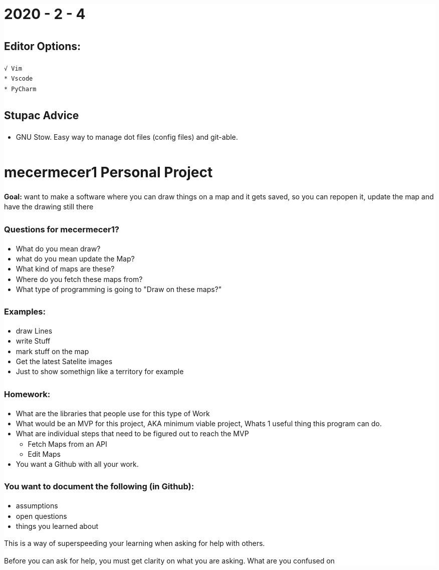 2020 - 2 - 4
============

Editor Options:
---
	√ Vim
	* Vscode
	* PyCharm

Stupac Advice
---
  * GNU Stow. Easy way to manage dot files (config files) and git-able.


mecermecer1 Personal Project
===

**Goal:** want to make a software where you can draw things on a map and it gets saved,
 so you can repopen it,
 update the map and have the drawing still there


### Questions for mecermecer1?
- What do you mean draw?
- what do you mean update the Map?
- What kind of maps are these?
- Where do you fetch these maps from?
- What type of programming is going to "Draw on these maps?"

### Examples:
 - draw Lines
 - write Stuff
 - mark stuff on the map
 - Get the latest Satelite images
 - Just to show somethign like a territory for example

### Homework:
- What are the libraries that people use for this type of Work
- What would be an MVP for this project, AKA minimum viable project,
  Whats 1 useful thing this program can do.
- What are individual steps that need to be figured out to reach the MVP
  - Fetch Maps from an API
  - Edit Maps
- You want a Github with all your work.

### You want to document the following (in Github):
  - assumptions
  - open questions
  - things you learned about


This is a way of superspeeding your learning when asking for help with others.

Before you can ask for help, you must get clarity on what you are asking.
What are you confused on
